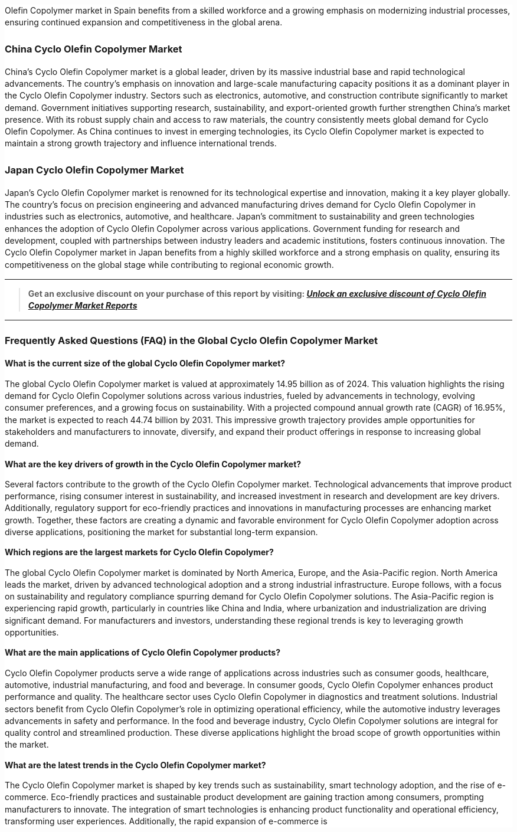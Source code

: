 Olefin Copolymer market in Spain benefits from a skilled workforce and a growing emphasis on modernizing industrial processes, ensuring continued expansion and competitiveness in the global arena.</p><h3>China Cyclo Olefin Copolymer Market</h3><p>China&rsquo;s Cyclo Olefin Copolymer market is a global leader, driven by its massive industrial base and rapid technological advancements. The country&rsquo;s emphasis on innovation and large-scale manufacturing capacity positions it as a dominant player in the Cyclo Olefin Copolymer industry. Sectors such as electronics, automotive, and construction contribute significantly to market demand. Government initiatives supporting research, sustainability, and export-oriented growth further strengthen China&rsquo;s market presence. With its robust supply chain and access to raw materials, the country consistently meets global demand for Cyclo Olefin Copolymer. As China continues to invest in emerging technologies, its Cyclo Olefin Copolymer market is expected to maintain a strong growth trajectory and influence international trends.</p><h3>Japan Cyclo Olefin Copolymer Market</h3><p>Japan&rsquo;s Cyclo Olefin Copolymer market is renowned for its technological expertise and innovation, making it a key player globally. The country&rsquo;s focus on precision engineering and advanced manufacturing drives demand for Cyclo Olefin Copolymer in industries such as electronics, automotive, and healthcare. Japan&rsquo;s commitment to sustainability and green technologies enhances the adoption of Cyclo Olefin Copolymer across various applications. Government funding for research and development, coupled with partnerships between industry leaders and academic institutions, fosters continuous innovation. The Cyclo Olefin Copolymer market in Japan benefits from a highly skilled workforce and a strong emphasis on quality, ensuring its competitiveness on the global stage while contributing to regional economic growth.</p><hr /><blockquote><p><strong>Get an exclusive discount on your purchase of this report by visiting: <em><a href="://marketresearchpulse.com/ask-for-discount/122955?utm_source=Github&amp;utm_medium=021">Unlock an exclusive discount of Cyclo Olefin Copolymer Market Reports</a></em>&nbsp;</strong></p></blockquote><hr /><h3>Frequently Asked Questions (FAQ) in the Global Cyclo Olefin Copolymer Market</h3><p><strong>What is the current size of the global Cyclo Olefin Copolymer market?</strong></p><p>The global Cyclo Olefin Copolymer market is valued at approximately 14.95 billion as of 2024. This valuation highlights the rising demand for Cyclo Olefin Copolymer solutions across various industries, fueled by advancements in technology, evolving consumer preferences, and a growing focus on sustainability. With a projected compound annual growth rate (CAGR) of 16.95%, the market is expected to reach 44.74 billion by 2031. This impressive growth trajectory provides ample opportunities for stakeholders and manufacturers to innovate, diversify, and expand their product offerings in response to increasing global demand.</p><p><strong>What are the key drivers of growth in the Cyclo Olefin Copolymer market?</strong></p><p>Several factors contribute to the growth of the Cyclo Olefin Copolymer market. Technological advancements that improve product performance, rising consumer interest in sustainability, and increased investment in research and development are key drivers. Additionally, regulatory support for eco-friendly practices and innovations in manufacturing processes are enhancing market growth. Together, these factors are creating a dynamic and favorable environment for Cyclo Olefin Copolymer adoption across diverse applications, positioning the market for substantial long-term expansion.</p><p><strong>Which regions are the largest markets for Cyclo Olefin Copolymer?</strong></p><p>The global Cyclo Olefin Copolymer market is dominated by North America, Europe, and the Asia-Pacific region. North America leads the market, driven by advanced technological adoption and a strong industrial infrastructure. Europe follows, with a focus on sustainability and regulatory compliance spurring demand for Cyclo Olefin Copolymer solutions. The Asia-Pacific region is experiencing rapid growth, particularly in countries like China and India, where urbanization and industrialization are driving significant demand. For manufacturers and investors, understanding these regional trends is key to leveraging growth opportunities.</p><p><strong>What are the main applications of Cyclo Olefin Copolymer products?</strong></p><p>Cyclo Olefin Copolymer products serve a wide range of applications across industries such as consumer goods, healthcare, automotive, industrial manufacturing, and food and beverage. In consumer goods, Cyclo Olefin Copolymer enhances product performance and quality. The healthcare sector uses Cyclo Olefin Copolymer in diagnostics and treatment solutions. Industrial sectors benefit from Cyclo Olefin Copolymer&rsquo;s role in optimizing operational efficiency, while the automotive industry leverages advancements in safety and performance. In the food and beverage industry, Cyclo Olefin Copolymer solutions are integral for quality control and streamlined production. These diverse applications highlight the broad scope of growth opportunities within the market.</p><p><strong>What are the latest trends in the Cyclo Olefin Copolymer market?</strong></p><p>The Cyclo Olefin Copolymer market is shaped by key trends such as sustainability, smart technology adoption, and the rise of e-commerce. Eco-friendly practices and sustainable product development are gaining traction among consumers, prompting manufacturers to innovate. The integration of smart technologies is enhancing product functionality and operational efficiency, transforming user experiences. Additionally, the rapid expansion of e-commerce is